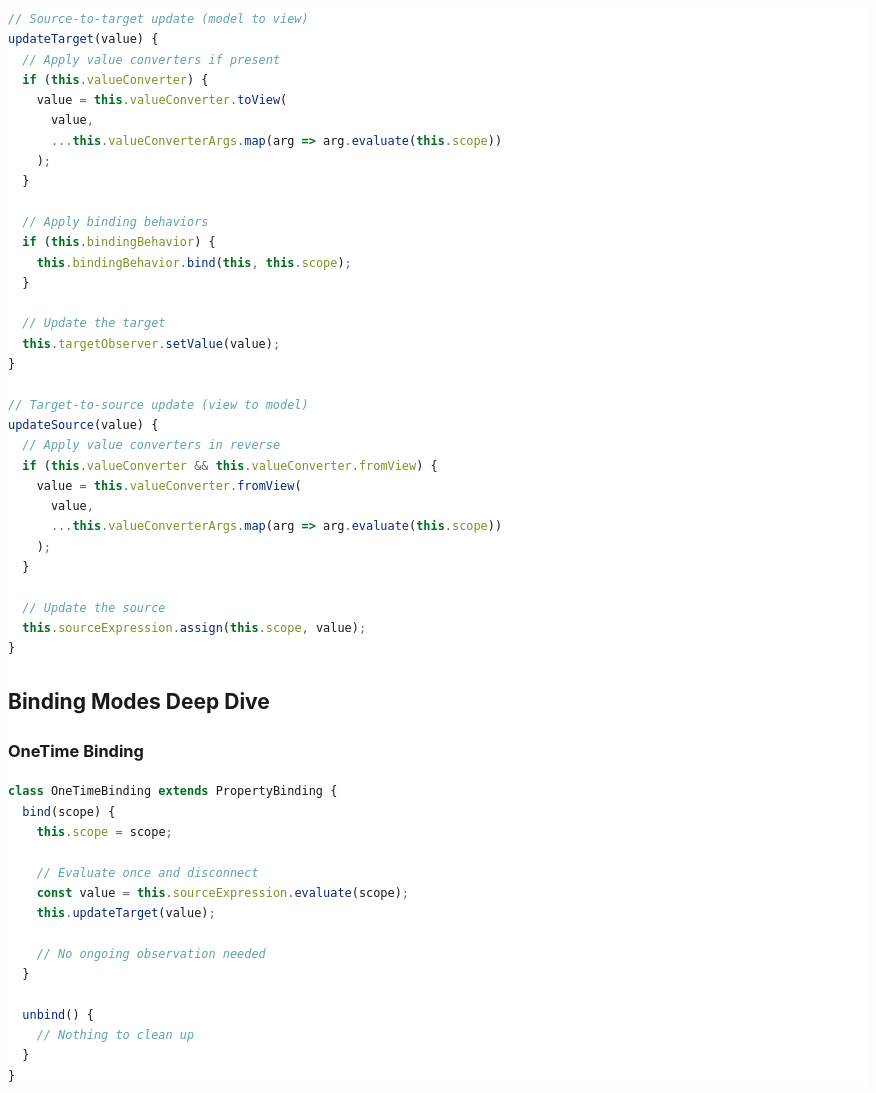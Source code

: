 ```javascript
// Source-to-target update (model to view)
updateTarget(value) {
  // Apply value converters if present
  if (this.valueConverter) {
    value = this.valueConverter.toView(
      value, 
      ...this.valueConverterArgs.map(arg => arg.evaluate(this.scope))
    );
  }

  // Apply binding behaviors
  if (this.bindingBehavior) {
    this.bindingBehavior.bind(this, this.scope);
  }

  // Update the target
  this.targetObserver.setValue(value);
}

// Target-to-source update (view to model)
updateSource(value) {
  // Apply value converters in reverse
  if (this.valueConverter && this.valueConverter.fromView) {
    value = this.valueConverter.fromView(
      value,
      ...this.valueConverterArgs.map(arg => arg.evaluate(this.scope))
    );
  }

  // Update the source
  this.sourceExpression.assign(this.scope, value);
}
```

## Binding Modes Deep Dive

### OneTime Binding

```javascript
class OneTimeBinding extends PropertyBinding {
  bind(scope) {
    this.scope = scope;
    
    // Evaluate once and disconnect
    const value = this.sourceExpression.evaluate(scope);
    this.updateTarget(value);
    
    // No ongoing observation needed
  }

  unbind() {
    // Nothing to clean up
  }
}
```
